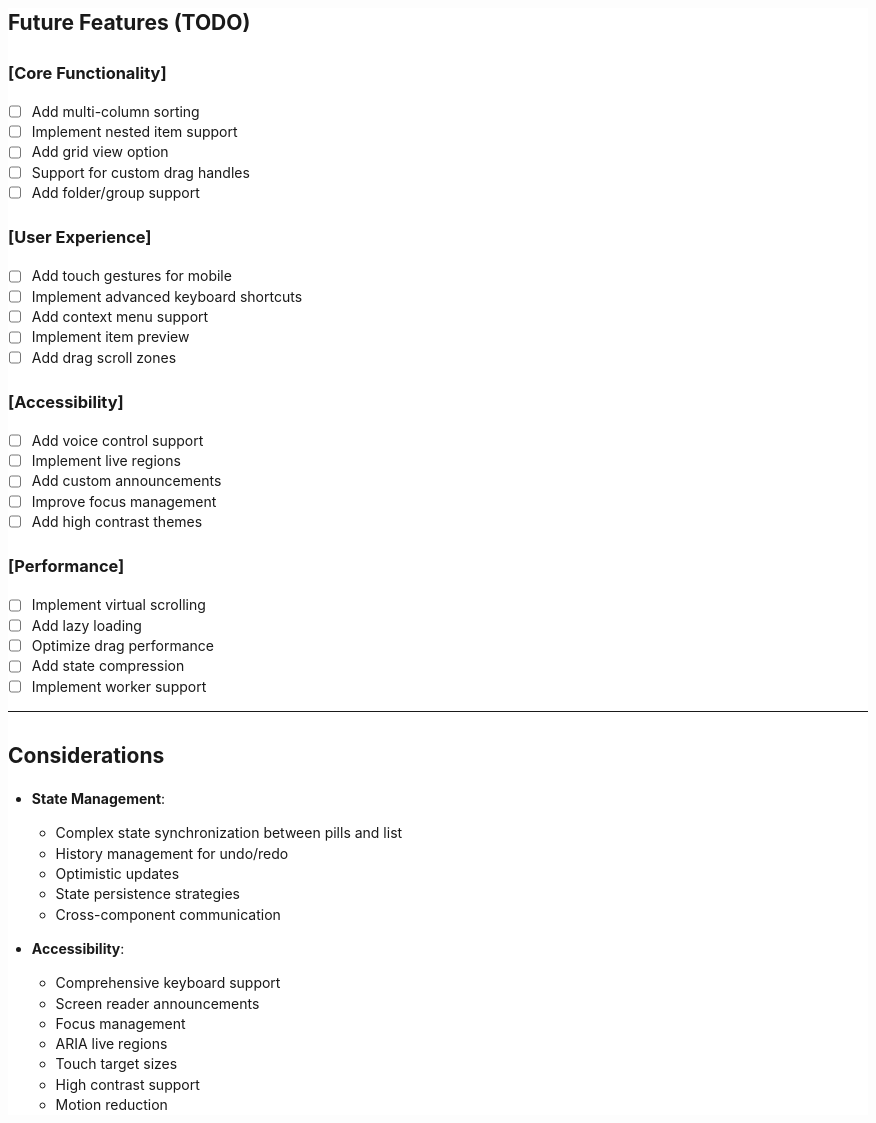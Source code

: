 
## Future Features (TODO)

### [Core Functionality]
- [ ] Add multi-column sorting
- [ ] Implement nested item support
- [ ] Add grid view option
- [ ] Support for custom drag handles
- [ ] Add folder/group support

### [User Experience]
- [ ] Add touch gestures for mobile
- [ ] Implement advanced keyboard shortcuts
- [ ] Add context menu support
- [ ] Implement item preview
- [ ] Add drag scroll zones

### [Accessibility]
- [ ] Add voice control support
- [ ] Implement live regions
- [ ] Add custom announcements
- [ ] Improve focus management
- [ ] Add high contrast themes

### [Performance]
- [ ] Implement virtual scrolling
- [ ] Add lazy loading
- [ ] Optimize drag performance
- [ ] Add state compression
- [ ] Implement worker support

---

## Considerations

- **State Management**:
  - Complex state synchronization between pills and list
  - History management for undo/redo
  - Optimistic updates
  - State persistence strategies
  - Cross-component communication

- **Accessibility**:
  - Comprehensive keyboard support
  - Screen reader announcements
  - Focus management
  - ARIA live regions
  - Touch target sizes
  - High contrast support
  - Motion reduction
